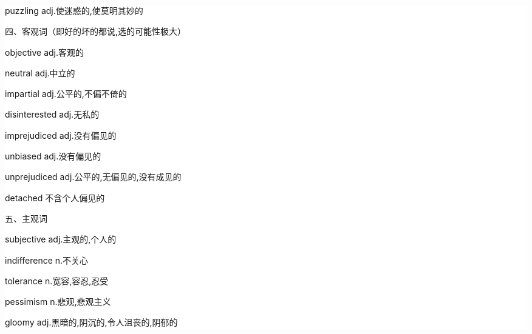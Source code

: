   


puzzling adj.使迷惑的,使莫明其妙的

  


四、客观词（即好的坏的都说,选的可能性极大）

  


objective adj.客观的

  


neutral adj.中立的

  


impartial adj.公平的,不偏不倚的

  


disinterested adj.无私的

  


imprejudiced adj.没有偏见的

  


unbiased adj.没有偏见的

  


unprejudiced adj.公平的,无偏见的,没有成见的

  


detached 不含个人偏见的

  


五、主观词

  


subjective adj.主观的,个人的

  


indifference n.不关心

  


tolerance n.宽容,容忍,忍受

  


pessimism n.悲观,悲观主义

  


gloomy adj.黑暗的,阴沉的,令人沮丧的,阴郁的
